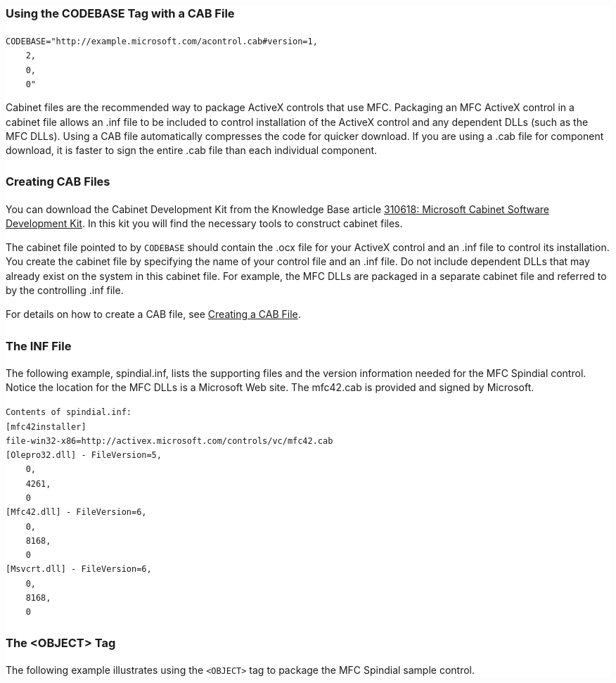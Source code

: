 ### Using the CODEBASE Tag with a CAB File  
  
```  
CODEBASE="http://example.microsoft.com/acontrol.cab#version=1,
    2,
    0,
    0"  
```  
  
 Cabinet files are the recommended way to package ActiveX controls that use MFC. Packaging an MFC ActiveX control in a cabinet file allows an .inf file to be included to control installation of the ActiveX control and any dependent DLLs (such as the MFC DLLs). Using a CAB file automatically compresses the code for quicker download. If you are using a .cab file for component download, it is faster to sign the entire .cab file than each individual component.  
  
### Creating CAB Files  
 You can download the Cabinet Development Kit from the Knowledge Base article [310618: Microsoft Cabinet Software Development Kit](http://go.microsoft.com/fwlink/LinkId=148204). In this kit you will find the necessary tools to construct cabinet files.  
  
 The cabinet file pointed to by `CODEBASE` should contain the .ocx file for your ActiveX control and an .inf file to control its installation. You create the cabinet file by specifying the name of your control file and an .inf file. Do not include dependent DLLs that may already exist on the system in this cabinet file. For example, the MFC DLLs are packaged in a separate cabinet file and referred to by the controlling .inf file.  
  
 For details on how to create a CAB file, see [Creating a CAB File](http://msdn.microsoft.com/en-us/cc52fd09-bdf6-4410-a693-149a308f36a3).  
  
### The INF File  
 The following example, spindial.inf, lists the supporting files and the version information needed for the MFC Spindial control. Notice the location for the MFC DLLs is a Microsoft Web site. The mfc42.cab is provided and signed by Microsoft.  
  
```  
Contents of spindial.inf:  
[mfc42installer]   
file-win32-x86=http://activex.microsoft.com/controls/vc/mfc42.cab   
[Olepro32.dll] - FileVersion=5,
    0,
    4261,
    0  
[Mfc42.dll] - FileVersion=6,
    0,
    8168,
    0  
[Msvcrt.dll] - FileVersion=6,
    0,
    8168,
    0  
```  
  
### The \<OBJECT> Tag  
 The following example illustrates using the `<OBJECT>` tag to package the MFC Spindial sample control.  
  